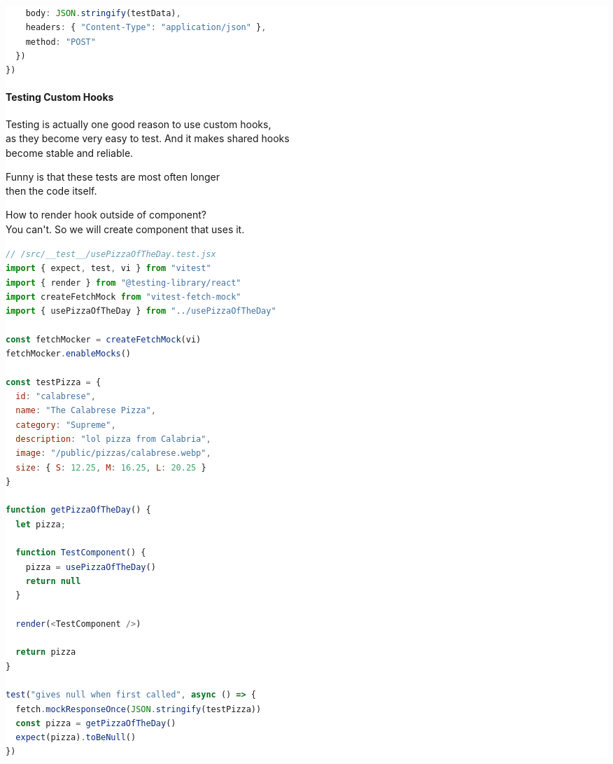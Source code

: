 ```javascript
    body: JSON.stringify(testData),
    headers: { "Content-Type": "application/json" },
    method: "POST"
  })
}) 
```

#### Testing Custom Hooks
Testing is actually one good reason to use custom hooks,  
as they become very easy to test. And it makes shared hooks  
become stable and reliable.

Funny is that these tests are most often longer  
then the code itself.

How to render hook outside of component?  
You can't. So we will create component that uses it.

```javascript
// /src/__test__/usePizzaOfTheDay.test.jsx
import { expect, test, vi } from "vitest"
import { render } from "@testing-library/react"
import createFetchMock from "vitest-fetch-mock"
import { usePizzaOfTheDay } from "../usePizzaOfTheDay"

const fetchMocker = createFetchMock(vi)
fetchMocker.enableMocks()

const testPizza = {
  id: "calabrese",
  name: "The Calabrese Pizza",
  category: "Supreme",
  description: "lol pizza from Calabria",
  image: "/public/pizzas/calabrese.webp",
  size: { S: 12.25, M: 16.25, L: 20.25 }
}

function getPizzaOfTheDay() {
  let pizza;

  function TestComponent() {
    pizza = usePizzaOfTheDay()
    return null
  }

  render(<TestComponent />)

  return pizza
}

test("gives null when first called", async () => {
  fetch.mockResponseOnce(JSON.stringify(testPizza))
  const pizza = getPizzaOfTheDay()
  expect(pizza).toBeNull()
})
```
